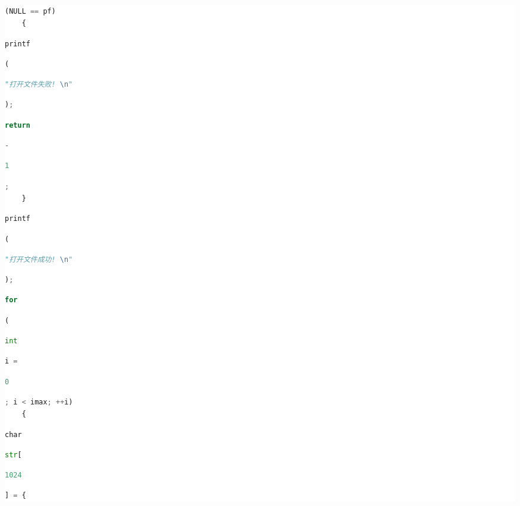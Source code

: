 ```python
(NULL == pf)
    {
```
```python
printf
```
```python
(
```
```python
"打开文件失败! \n"
```
```python
);
```
```python
return
```
```python
-
```
```python
1
```
```python
;
    }
```
```python
printf
```
```python
(
```
```python
"打开文件成功! \n"
```
```python
);
```
```python
for
```
```python
(
```
```python
int
```
```python
i =
```
```python
0
```
```python
; i < imax; ++i)
    {
```
```python
char
```
```python
str[
```
```python
1024
```
```python
] = {
```
```python
```